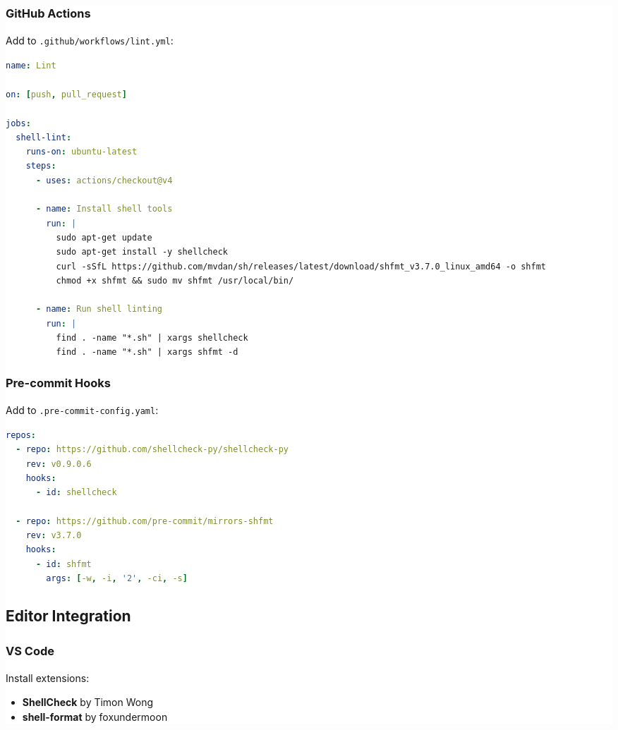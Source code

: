 ### GitHub Actions

Add to `.github/workflows/lint.yml`:

```yaml
name: Lint

on: [push, pull_request]

jobs:
  shell-lint:
    runs-on: ubuntu-latest
    steps:
      - uses: actions/checkout@v4
      
      - name: Install shell tools
        run: |
          sudo apt-get update
          sudo apt-get install -y shellcheck
          curl -sSfL https://github.com/mvdan/sh/releases/latest/download/shfmt_v3.7.0_linux_amd64 -o shfmt
          chmod +x shfmt && sudo mv shfmt /usr/local/bin/
          
      - name: Run shell linting
        run: |
          find . -name "*.sh" | xargs shellcheck
          find . -name "*.sh" | xargs shfmt -d
```

### Pre-commit Hooks

Add to `.pre-commit-config.yaml`:

```yaml
repos:
  - repo: https://github.com/shellcheck-py/shellcheck-py
    rev: v0.9.0.6
    hooks:
      - id: shellcheck
        
  - repo: https://github.com/pre-commit/mirrors-shfmt
    rev: v3.7.0
    hooks:
      - id: shfmt
        args: [-w, -i, '2', -ci, -s]
```

## Editor Integration

### VS Code

Install extensions:
- **ShellCheck** by Timon Wong
- **shell-format** by foxundermoon
